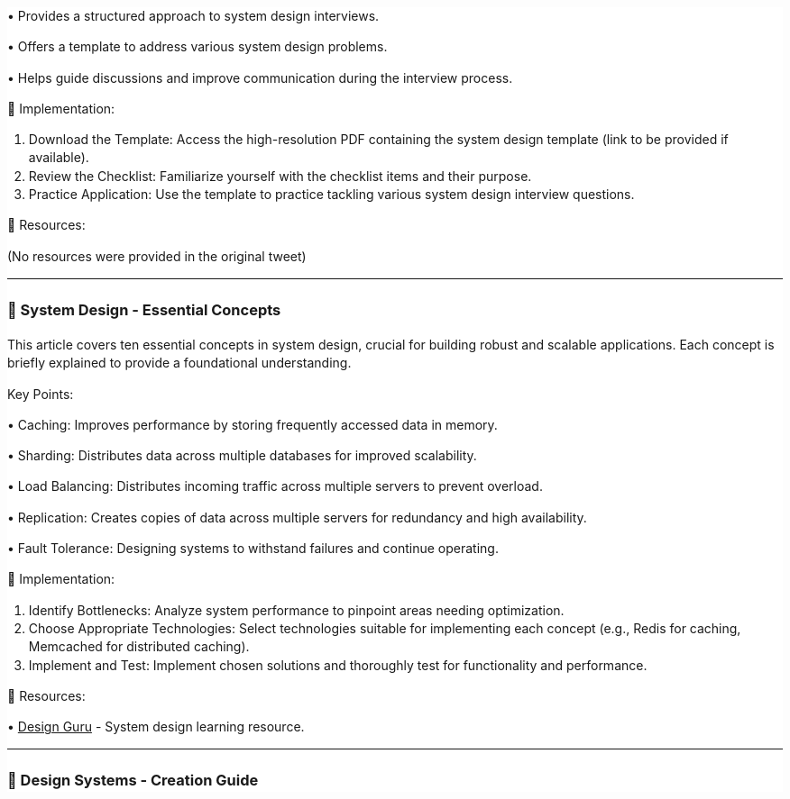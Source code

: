 • Provides a structured approach to system design interviews.


• Offers a template to address various system design problems.


• Helps guide discussions and improve communication during the interview process.



🚀 Implementation:

1. Download the Template: Access the high-resolution PDF containing the system design template (link to be provided if available).
2. Review the Checklist: Familiarize yourself with the checklist items and their purpose.
3. Practice Application: Use the template to practice tackling various system design interview questions.


🔗 Resources:

(No resources were provided in the original tweet)

---

### 🤖 System Design - Essential Concepts

This article covers ten essential concepts in system design, crucial for building robust and scalable applications.  Each concept is briefly explained to provide a foundational understanding.


Key Points:

• Caching: Improves performance by storing frequently accessed data in memory.


• Sharding: Distributes data across multiple databases for improved scalability.


• Load Balancing: Distributes incoming traffic across multiple servers to prevent overload.


• Replication: Creates copies of data across multiple servers for redundancy and high availability.


• Fault Tolerance: Designing systems to withstand failures and continue operating.



🚀 Implementation:

1. Identify Bottlenecks: Analyze system performance to pinpoint areas needing optimization.
2. Choose Appropriate Technologies: Select technologies suitable for implementing each concept (e.g., Redis for caching, Memcached for distributed caching).
3. Implement and Test: Implement chosen solutions and thoroughly test for functionality and performance.


🔗 Resources:

• [Design Guru](https://bit.ly/3pMiO8g) - System design learning resource.

---

### 🚀 Design Systems - Creation Guide
